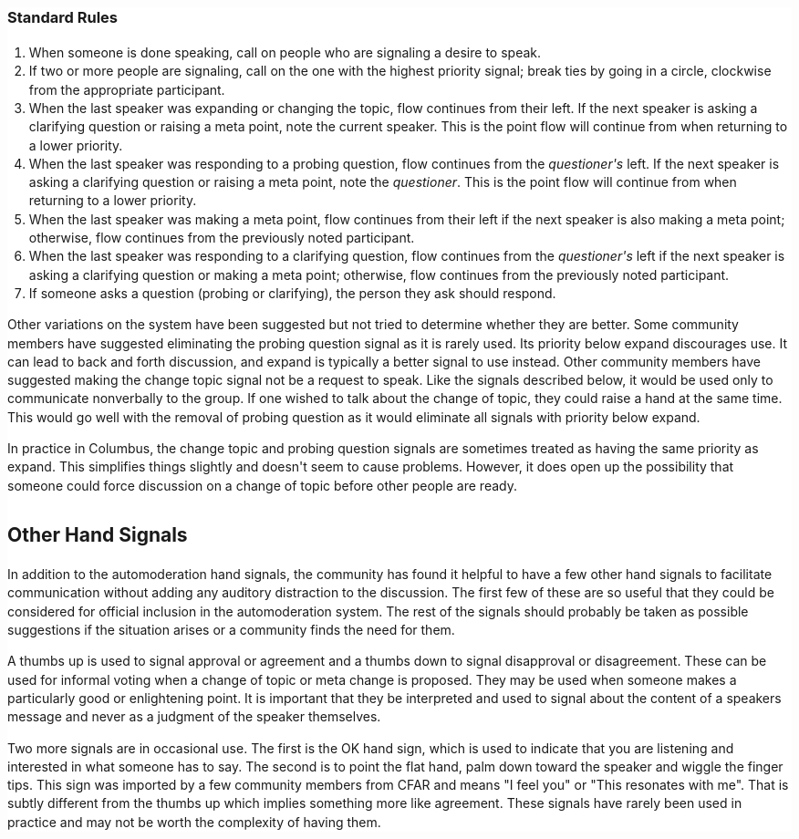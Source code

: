 ### Standard Rules

  1. When someone is done speaking, call on people who are signaling a desire to speak.
  2. If two or more people are signaling, call on the one with the highest priority signal; break ties by going in a circle, clockwise from the appropriate participant.
  3. When the last speaker was expanding or changing the topic, flow continues from their left. If the next speaker is asking a clarifying question or raising a meta point, note the current speaker. This is the point flow will continue from when returning to a lower priority.
  4. When the last speaker was responding to a probing question, flow continues from the *questioner's* left.  If the next speaker is asking a clarifying question or raising a meta point, note the *questioner*. This is the point flow will continue from when returning to a lower priority.
  5. When the last speaker was making a meta point, flow continues from their left if the next speaker is also making a meta point;  otherwise, flow continues from the previously noted participant.
  6. When the last speaker was responding to a clarifying question, flow continues from the *questioner's* left if the next speaker is asking a clarifying question or making a meta point; otherwise, flow continues from the previously noted participant.
  7. If someone asks a question (probing or clarifying), the person they ask should respond.

Other variations on the system have been suggested but not tried to determine whether they are better.  Some community members have suggested eliminating the probing question signal as it is rarely used.  Its priority below expand discourages use.  It can lead to back and forth discussion, and expand is typically a better signal to use instead.  Other community members have suggested making the change topic signal not be a request to speak.  Like the signals described below, it would be used only to communicate nonverbally to the group.  If one wished to talk about the change of topic, they could raise a hand at the same time.  This would go well with the removal of probing question as it would eliminate all signals with priority below expand.

In practice in Columbus, the change topic and probing question signals are sometimes treated as having the same priority as expand.  This simplifies things slightly and doesn't seem to cause problems.  However, it does open up the possibility that someone could force discussion on a change of topic before other people are ready.

## Other Hand Signals

In addition to the automoderation hand signals, the community has found it helpful to have a few other hand signals to facilitate communication without adding any auditory distraction to the discussion.  The first few of these are so useful that they could be considered for official inclusion in the automoderation system.  The rest of the signals should probably be taken as possible suggestions if the situation arises or a community finds the need for them.

A thumbs up is used to signal approval or agreement and a thumbs down to signal disapproval or disagreement.  These can be used for informal voting when a change of topic or meta change is proposed.  They may be used when someone makes a particularly good or enlightening point.  It is important that they be interpreted and used to signal about the content of a speakers message and never as a judgment of the speaker themselves.

Two more signals are in occasional use.  The first is the OK hand sign, which is used to indicate that you are listening and interested in what someone has to say.  The second is to point the flat hand, palm down toward the speaker and wiggle the finger tips.  This sign was imported by a few community members from CFAR and means "I feel you" or "This resonates with me".  That is subtly different from the thumbs up which implies something more like agreement.  These signals have rarely been used in practice and may not be worth the complexity of having them.
